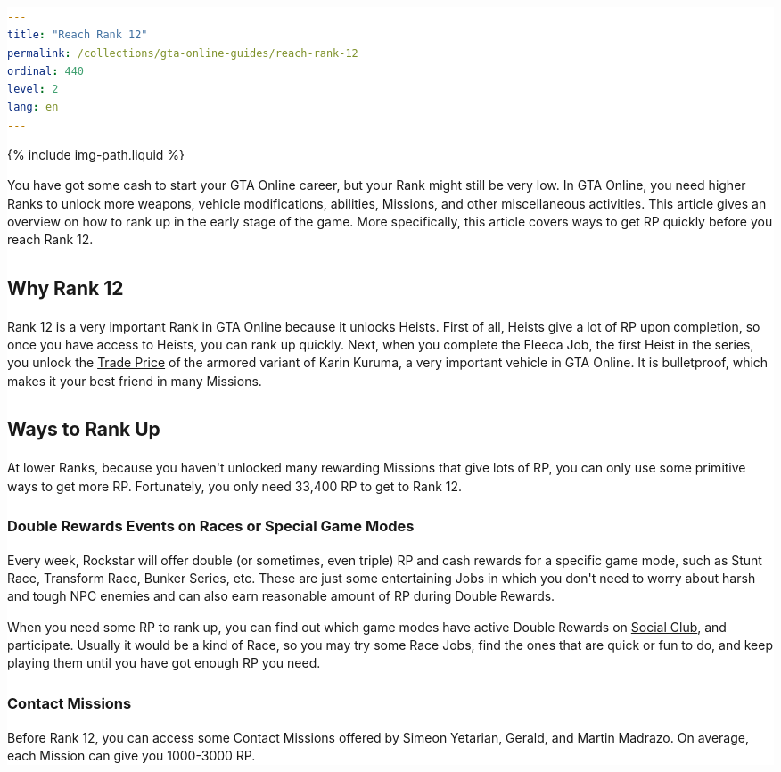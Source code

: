 ```yaml
---
title: "Reach Rank 12"
permalink: /collections/gta-online-guides/reach-rank-12
ordinal: 440
level: 2
lang: en
---
```

{% include img-path.liquid %}

You have got some cash to start your GTA Online career, but your Rank might
still be very low. In GTA Online, you need higher Ranks to unlock more weapons,
vehicle modifications, abilities, Missions, and other miscellaneous activities.
This article gives an overview on how to rank up in the early stage of the
game. More specifically, this article covers ways to get RP quickly before you
reach Rank 12.

## Why Rank 12

Rank 12 is a very important Rank in GTA Online because it unlocks Heists. First
of all, Heists give a lot of RP upon completion, so once you have access to
Heists, you can rank up quickly. Next, when you complete the Fleeca Job, the
first Heist in the series, you unlock the [Trade Price](null) of the armored
variant of Karin Kuruma, a very important vehicle in GTA Online. It is
bulletproof, which makes it your best friend in many Missions.

## Ways to Rank Up

At lower Ranks, because you haven't unlocked many rewarding Missions that give
lots of RP, you can only use some primitive ways to get more RP. Fortunately,
you only need 33,400 RP to get to Rank 12.

### Double Rewards Events on Races or Special Game Modes

Every week, Rockstar will offer double (or sometimes, even triple) RP and cash
rewards for a specific game mode, such as Stunt Race, Transform Race, Bunker
Series, etc. These are just some entertaining Jobs in which you don't need to
worry about harsh and tough NPC enemies and can also earn reasonable amount of
RP during Double Rewards.

When you need some RP to rank up, you can find out which game modes have active
Double Rewards on [Social Club](https://socialclub.rockstargames.com/events),
and participate. Usually it would be a kind of Race, so you may try some Race
Jobs, find the ones that are quick or fun to do, and keep playing them until
you have got enough RP you need.

### Contact Missions

Before Rank 12, you can access some Contact Missions offered by Simeon
Yetarian, Gerald, and Martin Madrazo. On average, each Mission can give you
1000-3000 RP.
